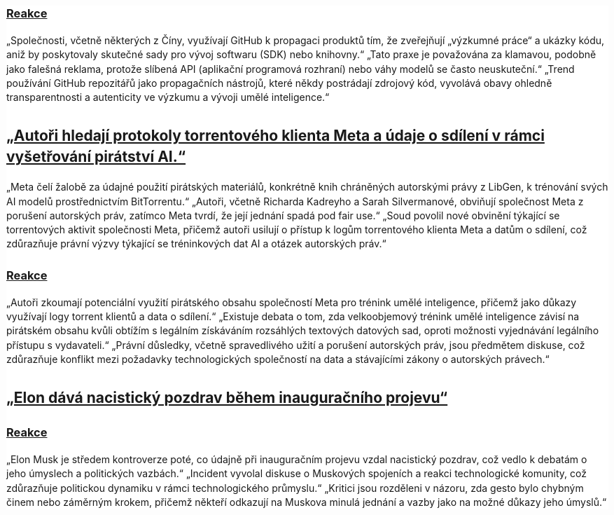 ### [Reakce](https://news.ycombinator.com/item?id=42777857)

„Společnosti, včetně některých z Číny, využívají GitHub k propagaci produktů tím, že zveřejňují „výzkumné práce“ a ukázky kódu, aniž by poskytovaly skutečné sady pro vývoj softwaru (SDK) nebo knihovny.“ „Tato praxe je považována za klamavou, podobně jako falešná reklama, protože slíbená API (aplikační programová rozhraní) nebo váhy modelů se často neuskuteční.“ „Trend používání GitHub repozitářů jako propagačních nástrojů, které někdy postrádají zdrojový kód, vyvolává obavy ohledně transparentnosti a autenticity ve výzkumu a vývoji umělé inteligence.“

## [„Autoři hledají protokoly torrentového klienta Meta a údaje o sdílení v rámci vyšetřování pirátství AI.“](https://torrentfreak.com/authors-seek-metas-torrent-client-logs-and-seeding-data-in-ai-piracy-probe-250120/)

„Meta čelí žalobě za údajné použití pirátských materiálů, konkrétně knih chráněných autorskými právy z LibGen, k trénování svých AI modelů prostřednictvím BitTorrentu.“ „Autoři, včetně Richarda Kadreyho a Sarah Silvermanové, obviňují společnost Meta z porušení autorských práv, zatímco Meta tvrdí, že její jednání spadá pod fair use.“ „Soud povolil nové obvinění týkající se torrentových aktivit společnosti Meta, přičemž autoři usilují o přístup k logům torrentového klienta Meta a datům o sdílení, což zdůrazňuje právní výzvy týkající se tréninkových dat AI a otázek autorských práv.“

### [Reakce](https://news.ycombinator.com/item?id=42772771)

„Autoři zkoumají potenciální využití pirátského obsahu společností Meta pro trénink umělé inteligence, přičemž jako důkazy využívají logy torrent klientů a data o sdílení.“ „Existuje debata o tom, zda velkoobjemový trénink umělé inteligence závisí na pirátském obsahu kvůli obtížím s legálním získáváním rozsáhlých textových datových sad, oproti možnosti vyjednávání legálního přístupu s vydavateli.“ „Právní důsledky, včetně spravedlivého užití a porušení autorských práv, jsou předmětem diskuse, což zdůrazňuje konflikt mezi požadavky technologických společností na data a stávajícími zákony o autorských právech.“

## [„Elon dává nacistický pozdrav během inauguračního projevu“](https://www.youtube.com/watch?v=e2bbb-6Clhs)

### [Reakce](https://news.ycombinator.com/item?id=42774621)

„Elon Musk je středem kontroverze poté, co údajně při inauguračním projevu vzdal nacistický pozdrav, což vedlo k debatám o jeho úmyslech a politických vazbách.“ „Incident vyvolal diskuse o Muskových spojeních a reakci technologické komunity, což zdůrazňuje politickou dynamiku v rámci technologického průmyslu.“ „Kritici jsou rozděleni v názoru, zda gesto bylo chybným činem nebo záměrným krokem, přičemž někteří odkazují na Muskova minulá jednání a vazby jako na možné důkazy jeho úmyslů.“

<head>
  <meta property="og:title" content="„Útok na deanonymizaci bez nutnosti kliknutí zaměřený na platformy Signal, Discord a další.“" />
  <meta property="og:type" content="website" />
  <meta property="og:image" content="https://og.cho.sh/api/og/?title=%E2%80%9E%C3%9Atok%20na%20deanonymizaci%20bez%20nutnosti%20kliknut%C3%AD%20zam%C4%9B%C5%99en%C3%BD%20na%20platformy%20Signal%2C%20Discord%20a%20dal%C5%A1%C3%AD.%E2%80%9C&subheading=%C3%BAter%C3%BD%2021.%20ledna%202025%3A%20Hacker%20News%20Shrnut%C3%AD" />
</head>

